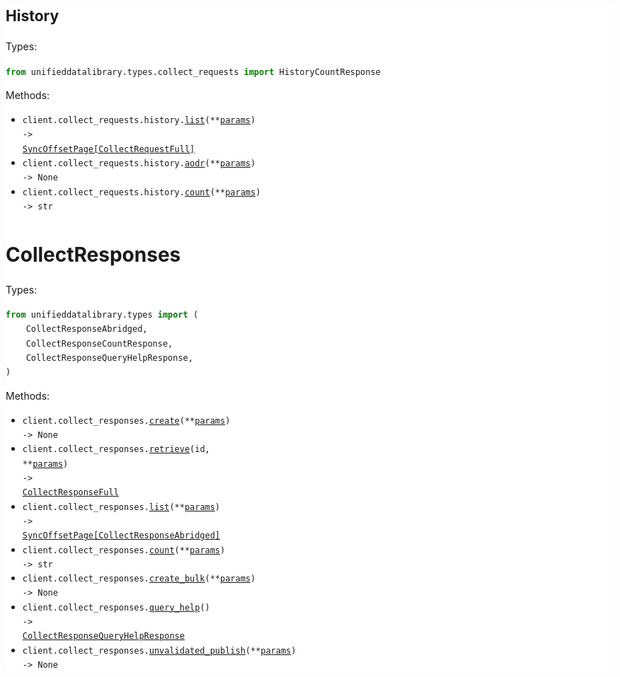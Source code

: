 ## History

Types:

```python
from unifieddatalibrary.types.collect_requests import HistoryCountResponse
```

Methods:

- <code title="get /udl/collectrequest/history">client.collect_requests.history.<a href="./src/unifieddatalibrary/resources/collect_requests/history.py">list</a>(\*\*<a href="src/unifieddatalibrary/types/collect_requests/history_list_params.py">params</a>) -> <a href="./src/unifieddatalibrary/types/shared/collect_request_full.py">SyncOffsetPage[CollectRequestFull]</a></code>
- <code title="get /udl/collectrequest/history/aodr">client.collect_requests.history.<a href="./src/unifieddatalibrary/resources/collect_requests/history.py">aodr</a>(\*\*<a href="src/unifieddatalibrary/types/collect_requests/history_aodr_params.py">params</a>) -> None</code>
- <code title="get /udl/collectrequest/history/count">client.collect_requests.history.<a href="./src/unifieddatalibrary/resources/collect_requests/history.py">count</a>(\*\*<a href="src/unifieddatalibrary/types/collect_requests/history_count_params.py">params</a>) -> str</code>

# CollectResponses

Types:

```python
from unifieddatalibrary.types import (
    CollectResponseAbridged,
    CollectResponseCountResponse,
    CollectResponseQueryHelpResponse,
)
```

Methods:

- <code title="post /udl/collectresponse">client.collect_responses.<a href="./src/unifieddatalibrary/resources/collect_responses/collect_responses.py">create</a>(\*\*<a href="src/unifieddatalibrary/types/collect_response_create_params.py">params</a>) -> None</code>
- <code title="get /udl/collectresponse/{id}">client.collect_responses.<a href="./src/unifieddatalibrary/resources/collect_responses/collect_responses.py">retrieve</a>(id, \*\*<a href="src/unifieddatalibrary/types/collect_response_retrieve_params.py">params</a>) -> <a href="./src/unifieddatalibrary/types/shared/collect_response_full.py">CollectResponseFull</a></code>
- <code title="get /udl/collectresponse">client.collect_responses.<a href="./src/unifieddatalibrary/resources/collect_responses/collect_responses.py">list</a>(\*\*<a href="src/unifieddatalibrary/types/collect_response_list_params.py">params</a>) -> <a href="./src/unifieddatalibrary/types/collect_response_abridged.py">SyncOffsetPage[CollectResponseAbridged]</a></code>
- <code title="get /udl/collectresponse/count">client.collect_responses.<a href="./src/unifieddatalibrary/resources/collect_responses/collect_responses.py">count</a>(\*\*<a href="src/unifieddatalibrary/types/collect_response_count_params.py">params</a>) -> str</code>
- <code title="post /udl/collectresponse/createBulk">client.collect_responses.<a href="./src/unifieddatalibrary/resources/collect_responses/collect_responses.py">create_bulk</a>(\*\*<a href="src/unifieddatalibrary/types/collect_response_create_bulk_params.py">params</a>) -> None</code>
- <code title="get /udl/collectresponse/queryhelp">client.collect_responses.<a href="./src/unifieddatalibrary/resources/collect_responses/collect_responses.py">query_help</a>() -> <a href="./src/unifieddatalibrary/types/collect_response_query_help_response.py">CollectResponseQueryHelpResponse</a></code>
- <code title="post /filedrop/udl-collectresponse">client.collect_responses.<a href="./src/unifieddatalibrary/resources/collect_responses/collect_responses.py">unvalidated_publish</a>(\*\*<a href="src/unifieddatalibrary/types/collect_response_unvalidated_publish_params.py">params</a>) -> None</code>

